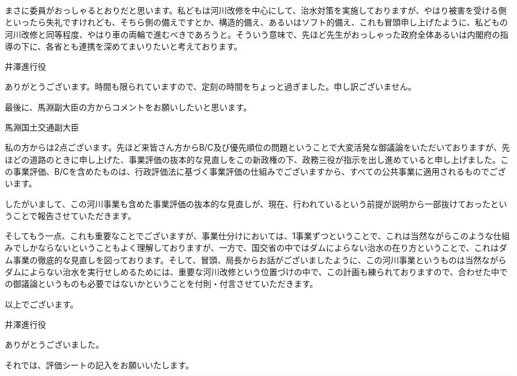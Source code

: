 </div>
<div class="table-column">
<p>
まさに委員がおっしゃるとおりだと思います。私どもは河川改修を中心にして、治水対策を実施しておりますが、やはり被害を受ける側といったら失礼ですけれども、そちら側の備えですとか、構造的備え、あるいはソフト的備え、これも冒頭申し上げたように、私どもの河川改修と同等程度、やはり車の両輪で進むべきであろうと。そういう意味で、先ほど先生がおっしゃった政府全体あるいは内閣府の指導の下に、各省とも連携を深めてまいりたいと考えております。
</p>
</div>
</div>
<div class="table-row siwake siwake-izawa">
<div class="table-column">
<p>
井澤進行役
</p>
</div>
<div class="table-column">
<p>
ありがとうございます。時間も限られていますので、定刻の時間をちょっと過ぎました。申し訳ございません。
</p>
<p>
最後に、馬淵副大臣の方からコメントをお願いしたいと思います。
</p>
</div>
</div>
<div class="table-row siwake siwake-mabuchi">
<div class="table-column">
<p>
馬淵国土交通副大臣
</p>
</div>
<div class="table-column">
<p>
私の方からは2点ございます。先ほど来皆さん方からB/C及び優先順位の問題ということで大変活発な御議論をいただいておりますが、先ほどの道路のときに申し上げた、事業評価の抜本的な見直しをこの新政権の下、政務三役が指示を出し進めていると申し上げました。この事業評価、B/Cを含めたものは、行政評価法に基づく事業評価の仕組みでございますから、すべての公共事業に適用されるものでございます。
</p>
<p>
したがいまして、この河川事業も含めた事業評価の抜本的な見直しが、現在、行われているという前提が説明から一部抜けておったということで報告させていただきます。
</p>
<p>
そしてもう一点、これも重要なことでございますが、事業仕分けにおいては、1事業ずつということで、これは当然ながらこのような仕組みでしかならないということもよく理解しておりますが、一方で、国交省の中ではダムによらない治水の在り方ということで、これはダム事業の徹底的な見直しを図っております。そして、冒頭、局長からお話がございましたように、この河川事業というものは当然ながらダムによらない治水を実行せしめるためには、重要な河川改修という位置づけの中で、この計画も練られておりますので、合わせた中での御議論というものも必要ではないかということを付則・付言させていただきます。
</p>
<p>
以上でございます。
</p>
</div>
</div>
<div class="table-row siwake siwake-izawa">
<div class="table-column">
<p>
井澤進行役
</p>
</div>
<div class="table-column">
<p>
ありがとうございました。
</p>
<p>
それでは、評価シートの記入をお願いいたします。
</p>
</div>